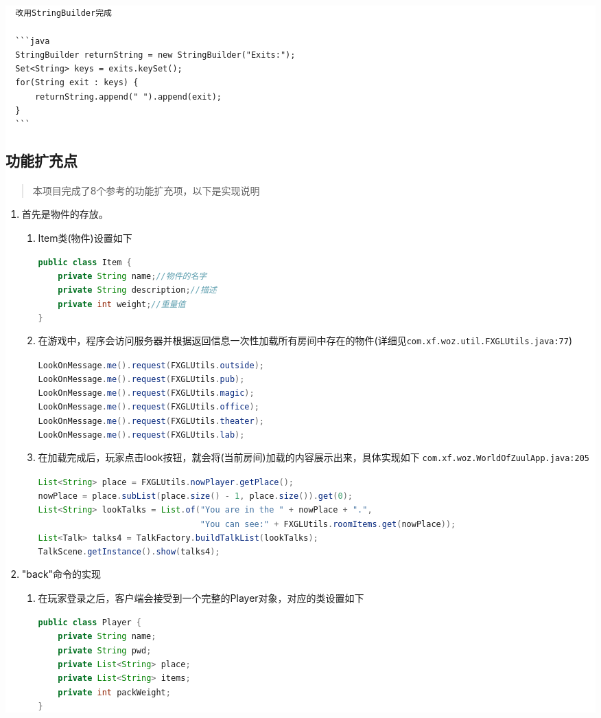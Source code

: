       改用StringBuilder完成

      ```java
      StringBuilder returnString = new StringBuilder("Exits:");
      Set<String> keys = exits.keySet();
      for(String exit : keys) {
          returnString.append(" ").append(exit);
      }
      ```


## 功能扩充点

> 本项目完成了8个参考的功能扩充项，以下是实现说明

1. 首先是物件的存放。

   1. Item类(物件)设置如下

      ```java
      public class Item {
          private String name;//物件的名字
          private String description;//描述
          private int weight;//重量值
      }
      ```

   2. 在游戏中，程序会访问服务器并根据返回信息一次性加载所有房间中存在的物件(详细见`com.xf.woz.util.FXGLUtils.java:77`)

      ```java
      LookOnMessage.me().request(FXGLUtils.outside);
      LookOnMessage.me().request(FXGLUtils.pub);
      LookOnMessage.me().request(FXGLUtils.magic);
      LookOnMessage.me().request(FXGLUtils.office);
      LookOnMessage.me().request(FXGLUtils.theater);
      LookOnMessage.me().request(FXGLUtils.lab);
      ```

   3. 在加载完成后，玩家点击look按钮，就会将(当前房间)加载的内容展示出来，具体实现如下
      `com.xf.woz.WorldOfZuulApp.java:205`

      ```java
      List<String> place = FXGLUtils.nowPlayer.getPlace();
      nowPlace = place.subList(place.size() - 1, place.size()).get(0);
      List<String> lookTalks = List.of("You are in the " + nowPlace + ".",
                                       "You can see:" + FXGLUtils.roomItems.get(nowPlace));
      List<Talk> talks4 = TalkFactory.buildTalkList(lookTalks);
      TalkScene.getInstance().show(talks4);
      ```

2. "back"命令的实现

   1. 在玩家登录之后，客户端会接受到一个完整的Player对象，对应的类设置如下

      ```java
      public class Player {
          private String name;
          private String pwd;
          private List<String> place;
          private List<String> items;
          private int packWeight;
      }
      ```
